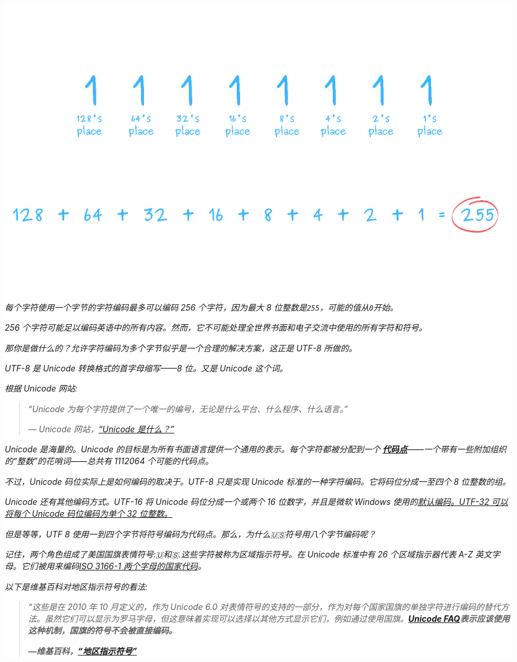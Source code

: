 *![](img/dd5150fa0210cab8ca7acb366846b563.png)*

*每个字符使用一个字节的字符编码最多可以编码 256 个字符，因为最大 8 位整数是`255`，可能的值从`0`开始。*

*256 个字符可能足以编码英语中的所有内容。然而，它不可能处理全世界书面和电子交流中使用的所有字符和符号。*

*那你是做什么的？允许字符编码为多个字节似乎是一个合理的解决方案，这正是 UTF-8 所做的。*

*UTF-8 是 *Unicode 转换格式的首字母缩写——8 位*。又是 Unicode 这个词。*

*根据 Unicode 网站:*

> *“Unicode 为每个字符提供了一个唯一的编号，无论是什么平台、什么程序、什么语言。”*
> 
> *— Unicode 网站，[“Unicode 是什么？”](https://unicode.org/standard/WhatIsUnicode.html)*

*Unicode 是海量的。Unicode 的目标是为所有书面语言提供一个通用的表示。每个字符都被分配到一个 [**代码点**](https://en.wikipedia.org/wiki/Code_point)——一个带有一些附加组织的“整数”的花哨词——总共有 1112064 个可能的代码点。*

*不过，Unicode 码位实际上是如何编码的取决于。UTF-8 只是实现 Unicode 标准的一种字符编码。它将码位分成一至四个 8 位整数的组。*

*Unicode 还有其他编码方式。UTF-16 将 Unicode 码位分成一个或两个 16 位数字，并且是微软 Windows 使用的[默认编码。UTF-32 可以将每个 Unicode 码位编码为单个 32 位整数。](https://docs.microsoft.com/en-us/windows/win32/intl/unicode)*

*但是等等，UTF 8 使用一到四个字节将符号编码为代码点。那么，为什么🇺🇸符号用八个字节编码呢？*

*记住，两个角色组成了美国国旗表情符号:🇺和🇸.这些字符被称为区域指示符号。在 Unicode 标准中有 26 个区域指示器代表 A-Z 英文字母。它们被用来编码[ISO 3166-1 两个字母的国家代码](https://en.wikipedia.org/wiki/ISO_3166-1_alpha-2)。*

*以下是维基百科对地区指示符号的看法:*

> *“这些是在 2010 年 10 月定义的，作为 Unicode 6.0 对表情符号的支持的一部分，作为对每个国家国旗的单独字符进行编码的替代方法。虽然它们可以显示为罗马字母，但这意味着实现可以选择以其他方式显示它们，例如通过使用国旗。**[**Unicode FAQ**](https://www.unicode.org/faq/emoji_dingbats.html)**表示应该使用这种机制，国旗的符号不会被直接编码。*****
> 
> ***—维基百科，[“地区指示符号”](https://en.wikipedia.org/wiki/Regional_indicator_symbol#cite_note-3)***
